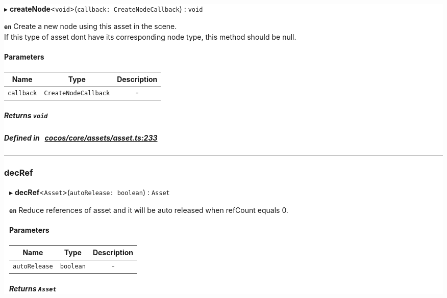 ▸   **createNode**<`void`\>(`callback: CreateNodeCallback`) : `void`




**`en`** 
Create a new node using this asset in the scene.<br/>
If this type of asset dont have its corresponding node type, this method should be null.








#### Parameters

| Name | Type | Description |
| :------: | :------: | :------: |
| `callback` | `CreateNodeCallback` | - |



##### Returns `void`




</div>

##### Defined in &nbsp;   [cocos/core/assets/asset.ts:233](https://github.com/cocos-creator/engine/blob/c7bf6b8a9/cocos/core/assets/asset.ts#L233)&nbsp;
___
### decRef
<div style="margin-left: 10px;">

▸   **decRef**<`Asset`\>(`autoRelease: boolean`) : `Asset`




**`en`** 
Reduce references of asset and it will be auto released when refCount equals 0.









#### Parameters

| Name | Type | Description |
| :------: | :------: | :------: |
| `autoRelease` | `boolean` | - |



##### Returns `Asset`


